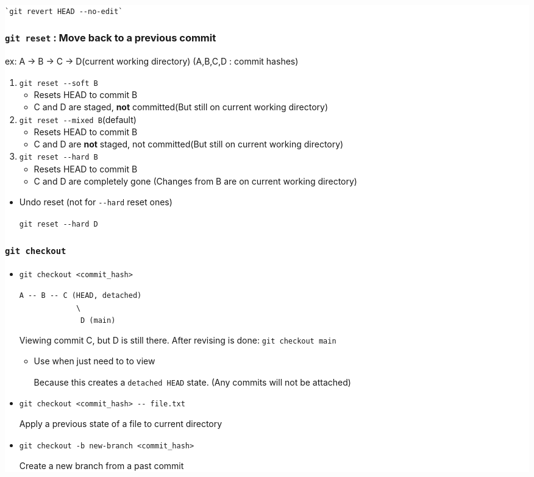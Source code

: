     `git revert HEAD --no-edit`
    

### `git reset` : Move back to a previous commit

ex: A → B → C → D(current working directory) (A,B,C,D : commit hashes)

1. `git reset --soft B`
    - Resets HEAD to commit B
    - C and D are staged, **not** committed(But still on current working directory)
2. `git reset --mixed B`(default)
    - Resets HEAD to commit B
    - C and D are **not** staged, not committed(But still on current working directory)
3. `git reset --hard B`
    - Resets HEAD to commit B
    - C and D are completely gone (Changes from B are on current working directory)
- Undo reset (not for `--hard` reset ones)
    
    `git reset --hard D` 
    

### `git checkout`

- `git checkout <commit_hash>`
    
    ```
    A -- B -- C (HEAD, detached)
                 \
                  D (main)
    ```
    
    Viewing commit C, but D is still there. 
    After revising is done: `git checkout main`
    
    - Use when just need to to view
        
        Because this creates a `detached HEAD` state. (Any commits will not be attached)
        
- `git checkout <commit_hash> -- file.txt`
    
    Apply a previous state of a file to current directory
    
- `git checkout -b new-branch <commit_hash>`
    
    Create a new branch from a past commit